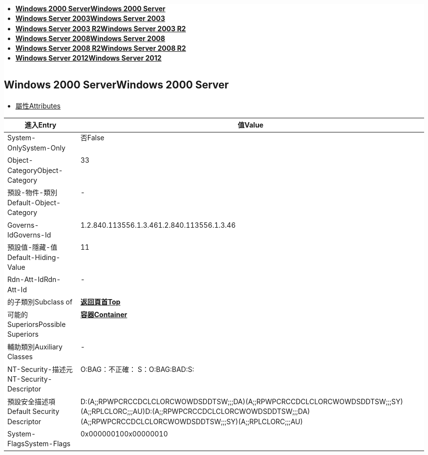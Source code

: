 -   [<span data-ttu-id="7ac55-119">**Windows 2000 Server**</span><span class="sxs-lookup"><span data-stu-id="7ac55-119">**Windows 2000 Server**</span></span>](#windows-2000-server)
-   [<span data-ttu-id="7ac55-120">**Windows Server 2003**</span><span class="sxs-lookup"><span data-stu-id="7ac55-120">**Windows Server 2003**</span></span>](#windows-server-2003)
-   [<span data-ttu-id="7ac55-121">**Windows Server 2003 R2**</span><span class="sxs-lookup"><span data-stu-id="7ac55-121">**Windows Server 2003 R2**</span></span>](#windows-server-2003-r2)
-   [<span data-ttu-id="7ac55-122">**Windows Server 2008**</span><span class="sxs-lookup"><span data-stu-id="7ac55-122">**Windows Server 2008**</span></span>](#windows-server-2008)
-   [<span data-ttu-id="7ac55-123">**Windows Server 2008 R2**</span><span class="sxs-lookup"><span data-stu-id="7ac55-123">**Windows Server 2008 R2**</span></span>](#windows-server-2008-r2)
-   [<span data-ttu-id="7ac55-124">**Windows Server 2012**</span><span class="sxs-lookup"><span data-stu-id="7ac55-124">**Windows Server 2012**</span></span>](#windows-server-2012)

## <a name="windows-2000-server"></a><span data-ttu-id="7ac55-125">Windows 2000 Server</span><span class="sxs-lookup"><span data-stu-id="7ac55-125">Windows 2000 Server</span></span>

-   [<span data-ttu-id="7ac55-126">屬性</span><span class="sxs-lookup"><span data-stu-id="7ac55-126">Attributes</span></span>](#windows-2000-server-attributes)



| <span data-ttu-id="7ac55-127">進入</span><span class="sxs-lookup"><span data-stu-id="7ac55-127">Entry</span></span> | <span data-ttu-id="7ac55-128">值</span><span class="sxs-lookup"><span data-stu-id="7ac55-128">Value</span></span> |
|-----------------------------|----------------------------------------------------------------------------------------------|
| <span data-ttu-id="7ac55-129">System-Only</span><span class="sxs-lookup"><span data-stu-id="7ac55-129">System-Only</span></span>                 | <span data-ttu-id="7ac55-130">否</span><span class="sxs-lookup"><span data-stu-id="7ac55-130">False</span></span>                                                                                        |
| <span data-ttu-id="7ac55-131">Object-Category</span><span class="sxs-lookup"><span data-stu-id="7ac55-131">Object-Category</span></span>             | <span data-ttu-id="7ac55-132">3</span><span class="sxs-lookup"><span data-stu-id="7ac55-132">3</span></span>                                                                                            |
| <span data-ttu-id="7ac55-133">預設-物件-類別</span><span class="sxs-lookup"><span data-stu-id="7ac55-133">Default-Object-Category</span></span>     | \-                                                                                           |
| <span data-ttu-id="7ac55-134">Governs-Id</span><span class="sxs-lookup"><span data-stu-id="7ac55-134">Governs-Id</span></span>                  | <span data-ttu-id="7ac55-135">1.2.840.113556.1.3.46</span><span class="sxs-lookup"><span data-stu-id="7ac55-135">1.2.840.113556.1.3.46</span></span>                                                                        |
| <span data-ttu-id="7ac55-136">預設值-隱藏-值</span><span class="sxs-lookup"><span data-stu-id="7ac55-136">Default-Hiding-Value</span></span>        | <span data-ttu-id="7ac55-137">1</span><span class="sxs-lookup"><span data-stu-id="7ac55-137">1</span></span>                                                                                            |
| <span data-ttu-id="7ac55-138">Rdn-Att-Id</span><span class="sxs-lookup"><span data-stu-id="7ac55-138">Rdn-Att-Id</span></span>                  | \-                                                                                           |
| <span data-ttu-id="7ac55-139">的子類別</span><span class="sxs-lookup"><span data-stu-id="7ac55-139">Subclass of</span></span>                 | [<span data-ttu-id="7ac55-140">**返回頁首**</span><span class="sxs-lookup"><span data-stu-id="7ac55-140">**Top**</span></span>](c-top.md)<br/>                                                              |
| <span data-ttu-id="7ac55-141">可能的 Superiors</span><span class="sxs-lookup"><span data-stu-id="7ac55-141">Possible Superiors</span></span>          | [<span data-ttu-id="7ac55-142">**容器**</span><span class="sxs-lookup"><span data-stu-id="7ac55-142">**Container**</span></span>](c-container.md)                                                             |
| <span data-ttu-id="7ac55-143">輔助類別</span><span class="sxs-lookup"><span data-stu-id="7ac55-143">Auxiliary Classes</span></span>           | \-                                                                                           |
| <span data-ttu-id="7ac55-144">NT-Security-描述元</span><span class="sxs-lookup"><span data-stu-id="7ac55-144">NT-Security-Descriptor</span></span>      | <span data-ttu-id="7ac55-145">O:BAG：不正確： S：</span><span class="sxs-lookup"><span data-stu-id="7ac55-145">O:BAG:BAD:S:</span></span>                                                                                 |
| <span data-ttu-id="7ac55-146">預設安全描述項</span><span class="sxs-lookup"><span data-stu-id="7ac55-146">Default Security Descriptor</span></span> | <span data-ttu-id="7ac55-147">D:(A;;RPWPCRCCDCLCLORCWOWDSDDTSW;;;DA)(A;;RPWPCRCCDCLCLORCWOWDSDDTSW;;;SY)(A;;RPLCLORC;;;AU)</span><span class="sxs-lookup"><span data-stu-id="7ac55-147">D:(A;;RPWPCRCCDCLCLORCWOWDSDDTSW;;;DA)(A;;RPWPCRCCDCLCLORCWOWDSDDTSW;;;SY)(A;;RPLCLORC;;;AU)</span></span> |
| <span data-ttu-id="7ac55-148">System-Flags</span><span class="sxs-lookup"><span data-stu-id="7ac55-148">System-Flags</span></span>                | <span data-ttu-id="7ac55-149">0x00000010</span><span class="sxs-lookup"><span data-stu-id="7ac55-149">0x00000010</span></span>                                                                                   |


